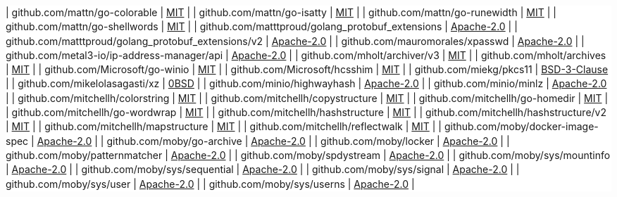 | github.com/mattn/go-colorable                                                                 | [MIT](https://opensource.org/license/mit/)                                |
| github.com/mattn/go-isatty                                                                    | [MIT](https://opensource.org/license/mit/)                                |
| github.com/mattn/go-runewidth                                                                 | [MIT](https://opensource.org/license/mit/)                                |
| github.com/mattn/go-shellwords                                                                | [MIT](https://opensource.org/license/mit/)                                |
| github.com/matttproud/golang_protobuf_extensions                                              | [Apache-2.0](https://www.apache.org/licenses/LICENSE-2.0)                 |
| github.com/matttproud/golang_protobuf_extensions/v2                                           | [Apache-2.0](https://www.apache.org/licenses/LICENSE-2.0)                 |
| github.com/mauromorales/xpasswd                                                               | [Apache-2.0](https://www.apache.org/licenses/LICENSE-2.0)                 |
| github.com/metal3-io/ip-address-manager/api                                                   | [Apache-2.0](https://www.apache.org/licenses/LICENSE-2.0)                 |
| github.com/mholt/archiver/v3                                                                  | [MIT](https://opensource.org/license/mit/)                                |
| github.com/mholt/archives                                                                     | [MIT](https://opensource.org/license/mit/)                                |
| github.com/Microsoft/go-winio                                                                 | [MIT](https://opensource.org/license/mit/)                                |
| github.com/Microsoft/hcsshim                                                                  | [MIT](https://opensource.org/license/mit/)                                |
| github.com/miekg/pkcs11                                                                       | [BSD-3-Clause](https://opensource.org/license/bsd-3-clause)               |
| github.com/mikelolasagasti/xz                                                                 | [0BSD](https://opensource.org/license/0bsd)                               |
| github.com/minio/highwayhash                                                                  | [Apache-2.0](https://www.apache.org/licenses/LICENSE-2.0)                 |
| github.com/minio/minlz                                                                        | [Apache-2.0](https://www.apache.org/licenses/LICENSE-2.0)                 |
| github.com/mitchellh/colorstring                                                              | [MIT](https://opensource.org/license/mit/)                                |
| github.com/mitchellh/copystructure                                                            | [MIT](https://opensource.org/license/mit/)                                |
| github.com/mitchellh/go-homedir                                                               | [MIT](https://opensource.org/license/mit/)                                |
| github.com/mitchellh/go-wordwrap                                                              | [MIT](https://opensource.org/license/mit/)                                |
| github.com/mitchellh/hashstructure                                                            | [MIT](https://opensource.org/license/mit/)                                |
| github.com/mitchellh/hashstructure/v2                                                         | [MIT](https://opensource.org/license/mit/)                                |
| github.com/mitchellh/mapstructure                                                             | [MIT](https://opensource.org/license/mit/)                                |
| github.com/mitchellh/reflectwalk                                                              | [MIT](https://opensource.org/license/mit/)                                |
| github.com/moby/docker-image-spec                                                             | [Apache-2.0](https://www.apache.org/licenses/LICENSE-2.0)                 |
| github.com/moby/go-archive                                                                    | [Apache-2.0](https://www.apache.org/licenses/LICENSE-2.0)                 |
| github.com/moby/locker                                                                        | [Apache-2.0](https://www.apache.org/licenses/LICENSE-2.0)                 |
| github.com/moby/patternmatcher                                                                | [Apache-2.0](https://www.apache.org/licenses/LICENSE-2.0)                 |
| github.com/moby/spdystream                                                                    | [Apache-2.0](https://www.apache.org/licenses/LICENSE-2.0)                 |
| github.com/moby/sys/mountinfo                                                                 | [Apache-2.0](https://www.apache.org/licenses/LICENSE-2.0)                 |
| github.com/moby/sys/sequential                                                                | [Apache-2.0](https://www.apache.org/licenses/LICENSE-2.0)                 |
| github.com/moby/sys/signal                                                                    | [Apache-2.0](https://www.apache.org/licenses/LICENSE-2.0)                 |
| github.com/moby/sys/user                                                                      | [Apache-2.0](https://www.apache.org/licenses/LICENSE-2.0)                 |
| github.com/moby/sys/userns                                                                    | [Apache-2.0](https://www.apache.org/licenses/LICENSE-2.0)                 |